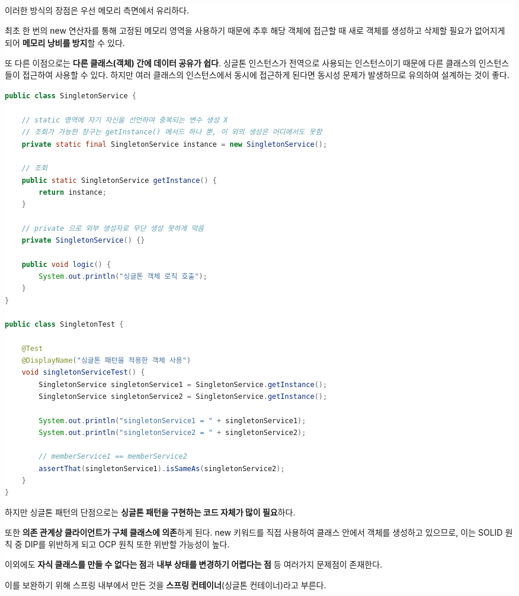 이러한 방식의 장점은 우선 메모리 측면에서 유리하다.

최초 한 번의 new 연산자를 통해 고정된 메모리 영역을 사용하기 때문에 추후 해당 객체에 접근할 때 새로 객체를 생성하고 삭제할 필요가 없어지게 되어 **메모리 낭비를 방지**할 수 있다.

또 다른 이점으로는 **다른 클래스(객체) 간에 데이터 공유가 쉽다**. 싱글톤 인스턴스가 전역으로 사용되는 인스턴스이기 때문에 다른 클래스의 인스턴스들이 접근하여 사용할 수 있다. 하지만 여러 클래스의 인스턴스에서 동시에 접근하게 된다면 동시성 문제가 발생하므로 유의하여 설계하는 것이 좋다.

```java
public class SingletonService {

    // static 영역에 자기 자신을 선언하여 중복되는 변수 생성 X
    // 조회가 가능한 창구는 getInstance() 메서드 하나 뿐, 이 외의 생성은 어디에서도 못함
    private static final SingletonService instance = new SingletonService();

    // 조회
    public static SingletonService getInstance() {
        return instance;
    }

    // private 으로 외부 생성자로 무단 생성 못하게 막음
    private SingletonService() {}

    public void logic() {
        System.out.println("싱글톤 객체 로직 호출");
    }
}

public class SingletonTest {

    @Test
    @DisplayName("싱글톤 패턴을 적용한 객체 사용")
    void singletonServiceTest() {
        SingletonService singletonService1 = SingletonService.getInstance();
        SingletonService singletonService2 = SingletonService.getInstance();

        System.out.println("singletonService1 = " + singletonService1);
        System.out.println("singletonService2 = " + singletonService2);

        // memberService1 == memberService2
        assertThat(singletonService1).isSameAs(singletonService2);
    }
}

```

하지만 싱글톤 패턴의 단점으로는 **싱글톤 패턴을 구현하는 코드 자체가 많이 필요**하다.

또한 **의존 관계상 클라이언트가 구체 클래스에 의존**하게 된다. new 키워드를 직접 사용하여 클래스 안에서 객체를 생성하고 있으므로, 이는 SOLID 원칙 중 DIP를 위반하게 되고 OCP 원칙 또한 위반할 가능성이 높다.

이외에도 **자식 클래스를 만들 수 없다는 점**과 **내부 상태를 변경하기 어렵다는 점** 등 여러가지 문제점이 존재한다.

이를 보완하기 위해 스프링 내부에서 만든 것을 **스프링 컨테이너**(싱글톤 컨테이너)라고 부른다.
